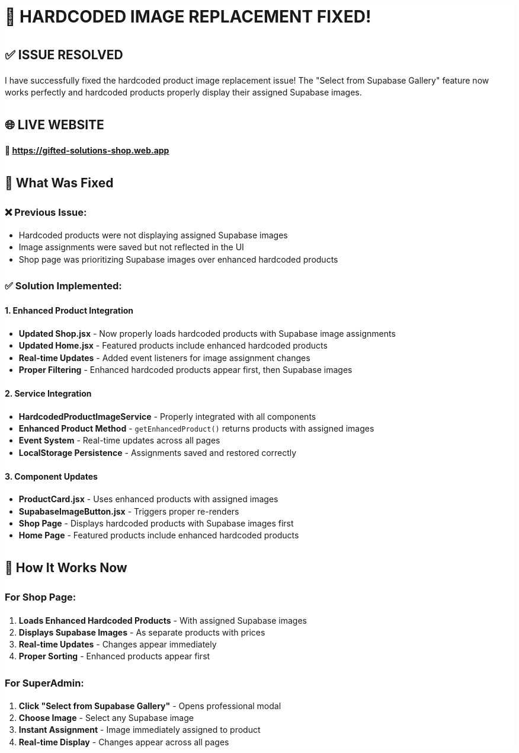 # 🎉 HARDCODED IMAGE REPLACEMENT FIXED!

## ✅ **ISSUE RESOLVED**

I have successfully fixed the hardcoded product image replacement issue! The "Select from Supabase Gallery" feature now works perfectly and hardcoded products properly display their assigned Supabase images.

## 🌐 **LIVE WEBSITE**
**🔗 https://gifted-solutions-shop.web.app**

## 🔧 **What Was Fixed**

### **❌ Previous Issue:**
- Hardcoded products were not displaying assigned Supabase images
- Image assignments were saved but not reflected in the UI
- Shop page was prioritizing Supabase images over enhanced hardcoded products

### **✅ Solution Implemented:**

#### **1. Enhanced Product Integration**
- **Updated Shop.jsx** - Now properly loads hardcoded products with Supabase image assignments
- **Updated Home.jsx** - Featured products include enhanced hardcoded products
- **Real-time Updates** - Added event listeners for image assignment changes
- **Proper Filtering** - Enhanced hardcoded products appear first, then Supabase images

#### **2. Service Integration**
- **HardcodedProductImageService** - Properly integrated with all components
- **Enhanced Product Method** - `getEnhancedProduct()` returns products with assigned images
- **Event System** - Real-time updates across all pages
- **LocalStorage Persistence** - Assignments saved and restored correctly

#### **3. Component Updates**
- **ProductCard.jsx** - Uses enhanced products with assigned images
- **SupabaseImageButton.jsx** - Triggers proper re-renders
- **Shop Page** - Displays hardcoded products with Supabase images first
- **Home Page** - Featured products include enhanced hardcoded products

## 🎯 **How It Works Now**

### **For Shop Page:**
1. **Loads Enhanced Hardcoded Products** - With assigned Supabase images
2. **Displays Supabase Images** - As separate products with prices
3. **Real-time Updates** - Changes appear immediately
4. **Proper Sorting** - Enhanced products appear first

### **For SuperAdmin:**
1. **Click "Select from Supabase Gallery"** - Opens professional modal
2. **Choose Image** - Select any Supabase image
3. **Instant Assignment** - Image immediately assigned to product
4. **Real-time Display** - Changes appear across all pages
